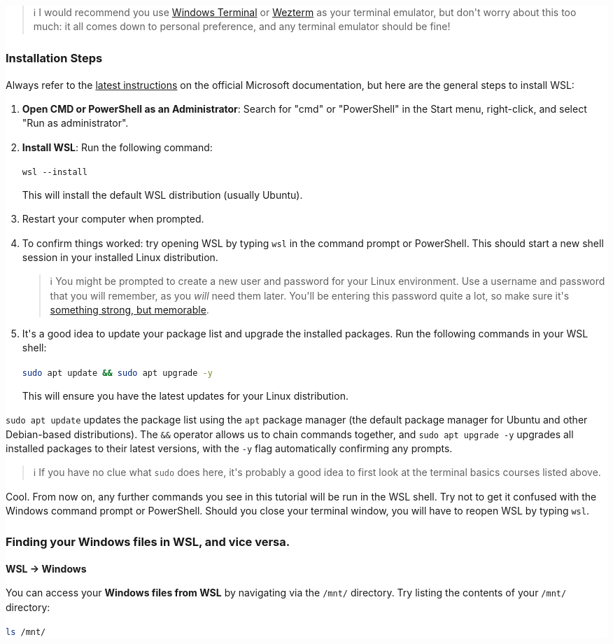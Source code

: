 > ℹ️ I would recommend you use [Windows Terminal](https://github.com/microsoft/terminal) or [Wezterm](https://wezterm.org/index.html) as your terminal emulator, but don't worry about this too much: it all comes down to personal preference, and any terminal emulator should be fine!

### Installation Steps

Always refer to the [latest instructions](https://learn.microsoft.com/en-us/windows/wsl/install) on the official Microsoft documentation, but here are the general steps to install WSL:

1. **Open CMD or PowerShell as an Administrator**: Search for "cmd" or "PowerShell" in the Start menu, right-click, and select "Run as administrator".
2. **Install WSL**: 
    Run the following command:
    ``` 
    wsl --install
    ```
    This will install the default WSL distribution (usually Ubuntu). 

3. Restart your computer when prompted.

4. To confirm things worked: try opening WSL by typing `wsl` in the command prompt or PowerShell. This should start a new shell session in your installed Linux distribution.

    > ℹ️ You might be prompted to create a new user and password for your Linux environment. Use a username and password that you will remember, as you *will* need them later. You'll be entering this password quite a lot, so make sure it's [something strong, but memorable](https://xkcd.com/936/).

5. It's a good idea to update your package list and upgrade the installed packages. Run the following commands in your WSL shell:
    ```bash
    sudo apt update && sudo apt upgrade -y
    ```
    This will ensure you have the latest updates for your Linux distribution.

`sudo apt update` updates the package list using the `apt` package manager (the default package manager for Ubuntu and other Debian-based distributions). The `&&` operator allows us to chain commands together, and `sudo apt upgrade -y` upgrades all installed packages to their latest versions, with the `-y` flag automatically confirming any prompts.

> ℹ️ If you have no clue what `sudo` does here, it's probably a good idea to first look at the terminal basics courses listed above.

Cool. From now on, any further commands you see in this tutorial will be run in the WSL shell. Try not to get it confused with the Windows command prompt or PowerShell. Should you close your terminal window, you will have to reopen WSL by typing `wsl`.

### Finding your Windows files in WSL, and vice versa.

**WSL -> Windows**

You can access your **Windows files from WSL** by navigating via the `/mnt/` directory. Try listing the contents of your `/mnt/` directory:

```bash
ls /mnt/
```
